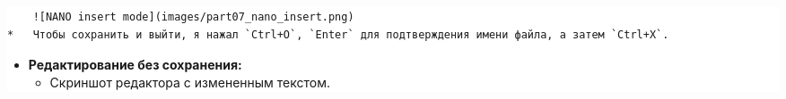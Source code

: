         ![NANO insert mode](images/part07_nano_insert.png)
    *   Чтобы сохранить и выйти, я нажал `Ctrl+O`, `Enter` для подтверждения имени файла, а затем `Ctrl+X`.

*   **Редактирование без сохранения:**
    *   Скриншот редактора с измененным текстом.
